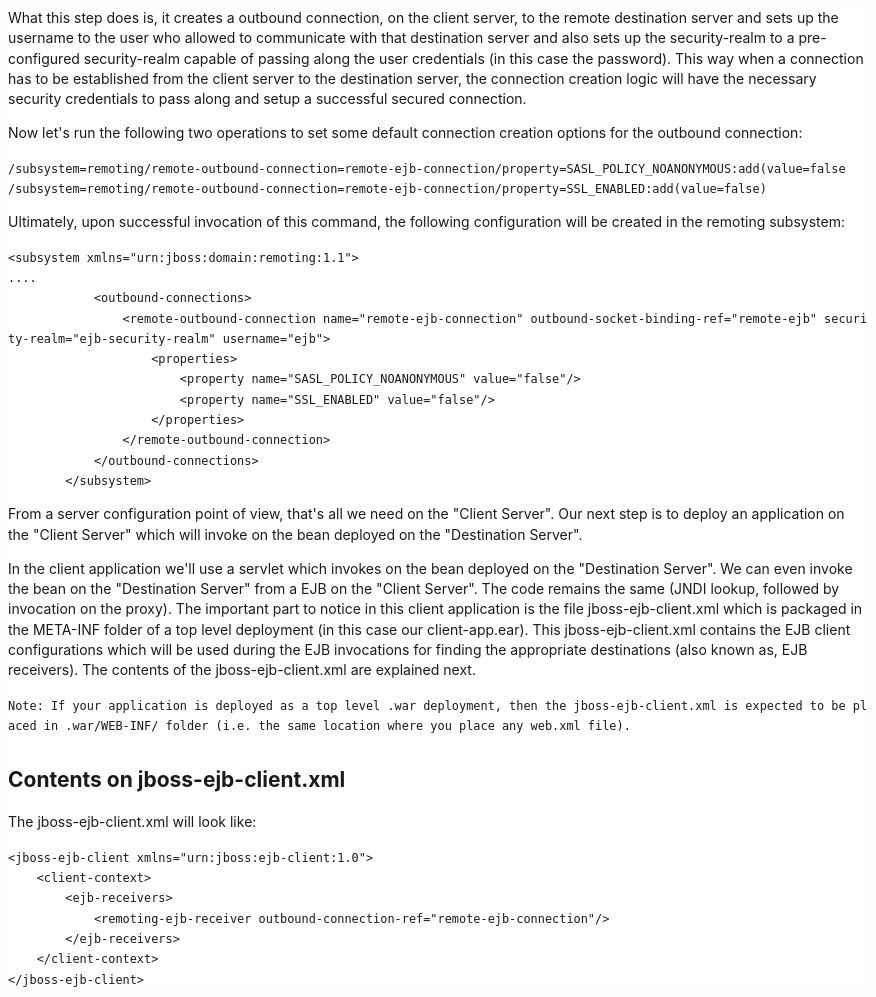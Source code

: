 What this step does is, it creates a outbound connection, on the client server, to the remote destination server and sets up the username to the user who allowed to communicate with that destination server and also sets up the security-realm to a pre-configured security-realm capable of passing along the user credentials (in this case the password). This way when a connection has to be established from the client server to the destination server, the connection creation logic will have the necessary security credentials to pass along and setup a successful secured connection.

Now let's run the following two operations to set some default connection creation options for the outbound connection:

    /subsystem=remoting/remote-outbound-connection=remote-ejb-connection/property=SASL_POLICY_NOANONYMOUS:add(value=false
    /subsystem=remoting/remote-outbound-connection=remote-ejb-connection/property=SSL_ENABLED:add(value=false)

Ultimately, upon successful invocation of this command, the following configuration will be created in the remoting subsystem:

    <subsystem xmlns="urn:jboss:domain:remoting:1.1">
    ....
                <outbound-connections>
                    <remote-outbound-connection name="remote-ejb-connection" outbound-socket-binding-ref="remote-ejb" security-realm="ejb-security-realm" username="ejb">
                        <properties>
                            <property name="SASL_POLICY_NOANONYMOUS" value="false"/>
                            <property name="SSL_ENABLED" value="false"/>
                        </properties>
                    </remote-outbound-connection>
                </outbound-connections>
            </subsystem>
From a server configuration point of view, that's all we need on the "Client Server". Our next step is to deploy an application on the "Client Server" which will invoke on the bean deployed on the "Destination Server".


In the client application we'll use a servlet which invokes on the bean deployed on the "Destination Server". We can even invoke the bean on the "Destination Server" from a EJB on the "Client Server". The code remains the same (JNDI lookup, followed by invocation on the proxy). The important part to notice in this client application is the file jboss-ejb-client.xml which is packaged in the META-INF folder of a top level deployment (in this case our client-app.ear). This jboss-ejb-client.xml contains the EJB client configurations which will be used during the EJB invocations for finding the appropriate destinations (also known as, EJB receivers). The contents of the jboss-ejb-client.xml are explained next.

	Note: If your application is deployed as a top level .war deployment, then the jboss-ejb-client.xml is expected to be placed in .war/WEB-INF/ folder (i.e. the same location where you place any web.xml file).

  Contents on jboss-ejb-client.xml
  --------------------------------
  The jboss-ejb-client.xml will look like:

    <jboss-ejb-client xmlns="urn:jboss:ejb-client:1.0">
        <client-context>
            <ejb-receivers>
                <remoting-ejb-receiver outbound-connection-ref="remote-ejb-connection"/>
            </ejb-receivers>
        </client-context>
    </jboss-ejb-client>
